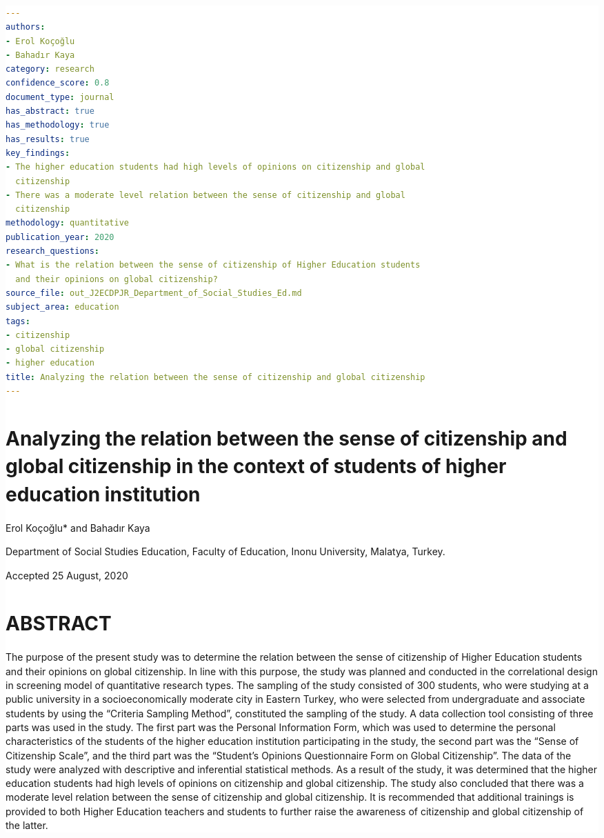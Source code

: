 ```yaml
---
authors:
- Erol Koçoğlu
- Bahadır Kaya
category: research
confidence_score: 0.8
document_type: journal
has_abstract: true
has_methodology: true
has_results: true
key_findings:
- The higher education students had high levels of opinions on citizenship and global
  citizenship
- There was a moderate level relation between the sense of citizenship and global
  citizenship
methodology: quantitative
publication_year: 2020
research_questions:
- What is the relation between the sense of citizenship of Higher Education students
  and their opinions on global citizenship?
source_file: out_J2ECDPJR_Department_of_Social_Studies_Ed.md
subject_area: education
tags:
- citizenship
- global citizenship
- higher education
title: Analyzing the relation between the sense of citizenship and global citizenship
---
```


# Analyzing the relation between the sense of citizenship and global citizenship in the context of students of higher education institution

Erol Koçoğlu\* and Bahadır Kaya

Department of Social Studies Education, Faculty of Education, Inonu University, Malatya, Turkey.

Accepted 25 August, 2020

# ABSTRACT

The purpose of the present study was to determine the relation between the sense of citizenship of Higher Education students and their opinions on global citizenship. In line with this purpose, the study was planned and conducted in the correlational design in screening model of quantitative research types. The sampling of the study consisted of 300 students, who were studying at a public university in a socioeconomically moderate city in Eastern Turkey, who were selected from undergraduate and associate students by using the “Criteria Sampling Method”, constituted the sampling of the study. A data collection tool consisting of three parts was used in the study. The first part was the Personal Information Form, which was used to determine the personal characteristics of the students of the higher education institution participating in the study, the second part was the “Sense of Citizenship Scale”, and the third part was the “Student’s Opinions Questionnaire Form on Global Citizenship”. The data of the study were analyzed with descriptive and inferential statistical methods. As a result of the study, it was determined that the higher education students had high levels of opinions on citizenship and global citizenship. The study also concluded that there was a moderate level relation between the sense of citizenship and global citizenship. It is recommended that additional trainings is provided to both Higher Education teachers and students to further raise the awareness of citizenship and global citizenship of the latter.
